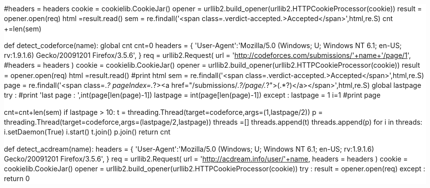 #headers = headers
cookie = cookielib.CookieJar()
opener = urllib2.build_opener(urllib2.HTTPCookieProcessor(cookie))
result = opener.open(req)
html =result.read()
sem = re.findall('&lt;span class=.verdict-accepted.&gt;Accepted&lt;/span&gt;',html,re.S)
cnt +=len(sem)

def detect_codeforce(name):
global cnt
cnt=0
headers = {
'User-Agent':'Mozilla/5.0 (Windows; U; Windows NT 6.1; en-US; rv:1.9.1.6) Gecko/20091201 Firefox/3.5.6',
}
req = urllib2.Request(
url = 'http://codeforces.com/submissions/'+name+'/page/1',
#headers = headers
)
cookie = cookielib.CookieJar()
opener = urllib2.build_opener(urllib2.HTTPCookieProcessor(cookie))
result = opener.open(req)
html =result.read()
#print html
sem = re.findall('&lt;span class=.verdict-accepted.&gt;Accepted&lt;/span&gt;',html,re.S)
page = re.findall('&lt;span class=.*? pageIndex=.*?&gt;&lt;a href="/submissions/.*?/page/.*?"&gt;(.*?)&lt;/a&gt;&lt;/span&gt;',html,re.S)
global lastpage
try :
#print 'last page : ',int(page[len(page)-1])
lastpage = int(page[len(page)-1])
except :
lastpage = 1
i=1
#print page

cnt=cnt+len(sem)
if lastpage &gt; 10:
t = threading.Thread(target=codeforce,args=(1,lastpage/2))
p = threading.Thread(target=codeforce,args=(lastpage/2,lastpage))
threads =[]
threads.append(t)
threads.append(p)
for i in threads:
i.setDaemon(True)
i.start()
t.join()
p.join()
return cnt

def detect_acdream(name):
headers = {
'User-Agent':'Mozilla/5.0 (Windows; U; Windows NT 6.1; en-US; rv:1.9.1.6) Gecko/20091201 Firefox/3.5.6',
}
req = urllib2.Request(
url = 'http://acdream.info/user/'+name,
headers = headers
)
cookie = cookielib.CookieJar()
opener = urllib2.build_opener(urllib2.HTTPCookieProcessor(cookie))
try :
result = opener.open(req)
except :
return 0